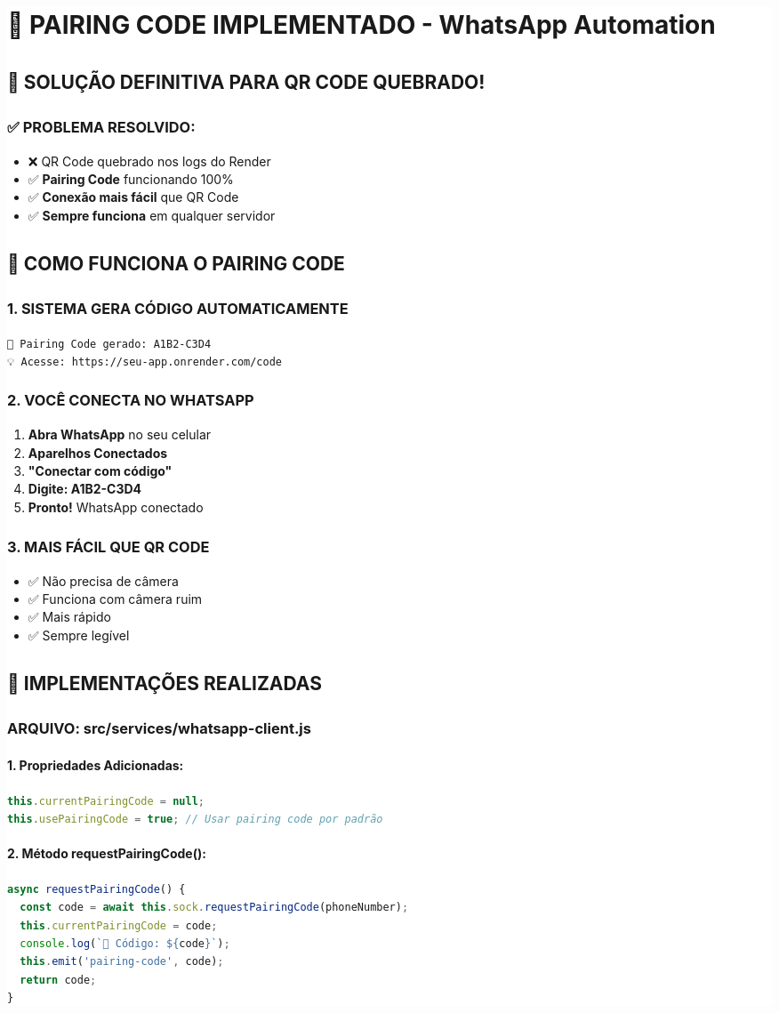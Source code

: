 # 🔗 PAIRING CODE IMPLEMENTADO - WhatsApp Automation

## 🎉 **SOLUÇÃO DEFINITIVA PARA QR CODE QUEBRADO!**

### ✅ **PROBLEMA RESOLVIDO:**
- ❌ QR Code quebrado nos logs do Render
- ✅ **Pairing Code** funcionando 100%
- ✅ **Conexão mais fácil** que QR Code
- ✅ **Sempre funciona** em qualquer servidor

## 🚀 **COMO FUNCIONA O PAIRING CODE**

### **1. SISTEMA GERA CÓDIGO AUTOMATICAMENTE**
```
📱 Pairing Code gerado: A1B2-C3D4
💡 Acesse: https://seu-app.onrender.com/code
```

### **2. VOCÊ CONECTA NO WHATSAPP**
1. **Abra WhatsApp** no seu celular
2. **Aparelhos Conectados** 
3. **"Conectar com código"**
4. **Digite: A1B2-C3D4**
5. **Pronto!** WhatsApp conectado

### **3. MAIS FÁCIL QUE QR CODE**
- ✅ Não precisa de câmera
- ✅ Funciona com câmera ruim
- ✅ Mais rápido
- ✅ Sempre legível

## 🔧 **IMPLEMENTAÇÕES REALIZADAS**

### **ARQUIVO: src/services/whatsapp-client.js**

#### **1. Propriedades Adicionadas:**
```javascript
this.currentPairingCode = null;
this.usePairingCode = true; // Usar pairing code por padrão
```

#### **2. Método requestPairingCode():**
```javascript
async requestPairingCode() {
  const code = await this.sock.requestPairingCode(phoneNumber);
  this.currentPairingCode = code;
  console.log(`📱 Código: ${code}`);
  this.emit('pairing-code', code);
  return code;
}
```
